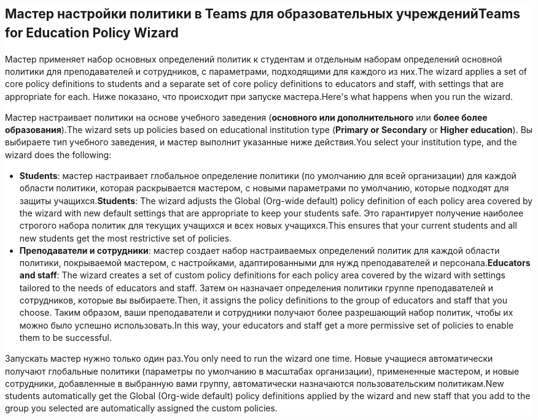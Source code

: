 ## <a name="teams-for-education-policy-wizard"></a><span data-ttu-id="fa0ea-123">Мастер настройки политики в Teams для образовательных учреждений</span><span class="sxs-lookup"><span data-stu-id="fa0ea-123">Teams for Education Policy Wizard</span></span>

<span data-ttu-id="fa0ea-124"><a name="polwiz_intro"> </a></span><span class="sxs-lookup"><span data-stu-id="fa0ea-124"><a name="polwiz_intro"> </a></span></span>

<span data-ttu-id="fa0ea-125">Мастер применяет набор основных определений политик к студентам и отдельным наборам определений основной политики для преподавателей и сотрудников, с параметрами, подходящими для каждого из них.</span><span class="sxs-lookup"><span data-stu-id="fa0ea-125">The wizard applies a set of core policy definitions to students and a separate set of core policy definitions to educators and staff, with settings that are appropriate for each.</span></span> <span data-ttu-id="fa0ea-126">Ниже показано, что происходит при запуске мастера.</span><span class="sxs-lookup"><span data-stu-id="fa0ea-126">Here's what happens when you run the wizard.</span></span>

<span data-ttu-id="fa0ea-127">Мастер настраивает политики на основе учебного заведения (**основного или дополнительного** или **более более образования**).</span><span class="sxs-lookup"><span data-stu-id="fa0ea-127">The wizard sets up policies based on educational institution type (**Primary or Secondary** or **Higher education**).</span></span> <span data-ttu-id="fa0ea-128">Вы выбираете тип учебного заведения, и мастер выполнит указанные ниже действия.</span><span class="sxs-lookup"><span data-stu-id="fa0ea-128">You select your institution type, and the wizard does the following:</span></span>

- <span data-ttu-id="fa0ea-129">**Students**: мастер настраивает глобальное определение политики (по умолчанию для всей организации) для каждой области политики, которая раскрывается мастером, с новыми параметрами по умолчанию, которые подходят для защиты учащихся.</span><span class="sxs-lookup"><span data-stu-id="fa0ea-129">**Students**: The wizard adjusts the Global (Org-wide default) policy definition of each policy area covered by the wizard with new default settings that are appropriate to keep your students safe.</span></span> <span data-ttu-id="fa0ea-130">Это гарантирует получение наиболее строгого набора политик для текущих учащихся и всех новых учащихся.</span><span class="sxs-lookup"><span data-stu-id="fa0ea-130">This ensures that your current students and all new students get the most restrictive set of policies.</span></span>
- <span data-ttu-id="fa0ea-131">**Преподаватели и сотрудники**: мастер создает набор настраиваемых определений политик для каждой области политики, покрываемой мастером, с настройками, адаптированными для нужд преподавателей и персонала.</span><span class="sxs-lookup"><span data-stu-id="fa0ea-131">**Educators and staff**: The wizard creates a set of custom policy definitions for each policy area covered by the wizard with settings tailored to the needs of educators and staff.</span></span> <span data-ttu-id="fa0ea-132">Затем он назначает определения политики группе преподавателей и сотрудников, которые вы выбираете.</span><span class="sxs-lookup"><span data-stu-id="fa0ea-132">Then, it assigns the policy definitions to the group of educators and staff that you choose.</span></span> <span data-ttu-id="fa0ea-133">Таким образом, ваши преподаватели и сотрудники получают более разрешающий набор политик, чтобы их можно было успешно использовать.</span><span class="sxs-lookup"><span data-stu-id="fa0ea-133">In this way, your educators and staff get a more permissive set of policies to enable them to be successful.</span></span>

<span data-ttu-id="fa0ea-134">Запускать мастер нужно только один раз.</span><span class="sxs-lookup"><span data-stu-id="fa0ea-134">You only need to run the wizard one time.</span></span> <span data-ttu-id="fa0ea-135">Новые учащиеся автоматически получают глобальные политики (параметры по умолчанию в масштабах организации), примененные мастером, и новые сотрудники, добавленные в выбранную вами группу, автоматически назначаются пользовательским политикам.</span><span class="sxs-lookup"><span data-stu-id="fa0ea-135">New students automatically get the Global (Org-wide default) policy definitions applied by the wizard and new staff that you add to the group you selected are automatically assigned the custom policies.</span></span>

